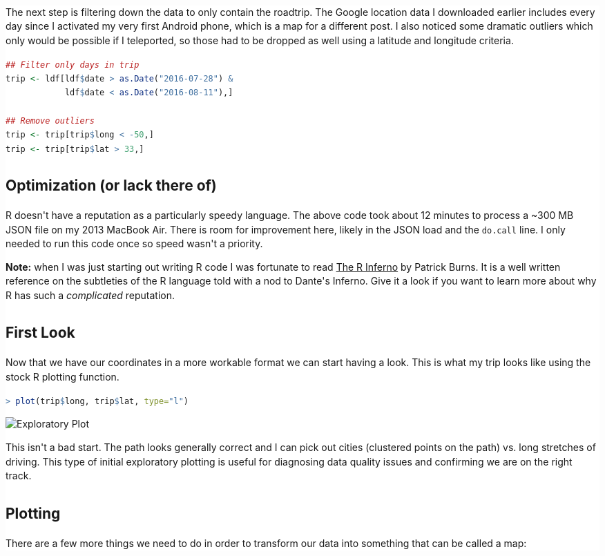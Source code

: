The next step is filtering down the data to only contain the
roadtrip. The Google location data I downloaded earlier includes every
day since I activated my very first Android phone, which is a map for
a different post. I also noticed some dramatic outliers which only
would be possible if I teleported, so those had to be dropped as well
using a latitude and longitude criteria.

~~~r
## Filter only days in trip
trip <- ldf[ldf$date > as.Date("2016-07-28") &
            ldf$date < as.Date("2016-08-11"),]

## Remove outliers
trip <- trip[trip$long < -50,]
trip <- trip[trip$lat > 33,]
~~~

## Optimization (or lack there of)

R doesn't have a reputation as a particularly speedy language. The
above code took about 12 minutes to process a ~300 MB JSON file on my
2013 MacBook Air. There is room for improvement here, likely in the
JSON load and the `do.call` line. I only needed to run this code once
so speed wasn't a priority.

**Note:** when I was just starting out writing R code I was fortunate
to read [The R Inferno][inferno] by Patrick Burns. It is a well
written reference on the subtleties of the R language told with a nod
to Dante's Inferno. Give it a look if you want to learn more about why
R has such a *complicated* reputation.

## First Look

Now that we have our coordinates in a more workable format we
can start having a look. This is what my trip looks like using
the stock R plotting function.

~~~r
> plot(trip$long, trip$lat, type="l")
~~~

![Exploratory Plot](/images/plot.png)

This isn't a bad start. The path looks generally correct and I can
pick out cities (clustered points on the path) vs. long stretches of
driving. This type of initial exploratory plotting is useful for
diagnosing data quality issues and confirming we are on the right
track.

## Plotting

There are a few more things we need to do in order to transform
our data into something that can be called a map:


[repo]: https://www.github.com/epsalt/roadtrip
[google-takeout]: https://takeout.google.com/
[rjsonio]: https://cran.r-project.org/web/packages/RJSONIO/index.html
[ggplot2]: http://docs.ggplot2.org/current/
[r]: https://www.r-project.org/
[inferno]: http://www.burns-stat.com/pages/Tutor/R_inferno.pdf
[pipe]: http://blog.revolutionanalytics.com/2014/07/magrittr-simplifying-r-code-with-pipes.html
[magrittr]: https://cran.r-project.org/web/packages/magrittr/
[unix-pipelines]: https://en.wikipedia.org/wiki/Pipeline_(Unix)
[coord_map]: http://ggplot2.tidyverse.org/reference/coord_map.html
[ggrepel]: https://cran.r-project.org/web/packages/ggrepel/
